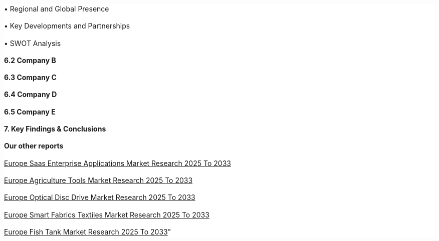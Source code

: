 • Regional and Global Presence

• Key Developments and Partnerships

• SWOT Analysis

<strong>6.2 Company B</strong>

<strong>6.3 Company C</strong>

<strong>6.4 Company D</strong>

<strong>6.5 Company E</strong>

<strong>7. Key Findings & Conclusions</strong>

<strong>Our other reports</strong>

<a href=https://www.linkedin.com/pulse/europe-saas-enterprise-applications-market-regional-dynamics-axg6c/>Europe Saas Enterprise Applications Market Research 2025 To 2033</a>

<a href=https://www.linkedin.com/pulse/europe-agriculture-tools-market-regional-trends-uwtvc/>Europe Agriculture Tools Market Research 2025 To 2033</a>

<a href=https://www.linkedin.com/pulse/europe-optical-disc-drive-market-2025-competitor-analysis-nbwcc/>Europe Optical Disc Drive Market Research 2025 To 2033</a>

<a href=https://www.linkedin.com/pulse/europe-smart-fabrics-textiles-market-2025-2033-rtwpf/>Europe Smart Fabrics Textiles Market Research 2025 To 2033</a>

<a href=https://www.linkedin.com/pulse/europe-fish-tank-market-regional-dynamics-competitive-chbqf/>Europe Fish Tank Market Research 2025 To 2033</a>"

